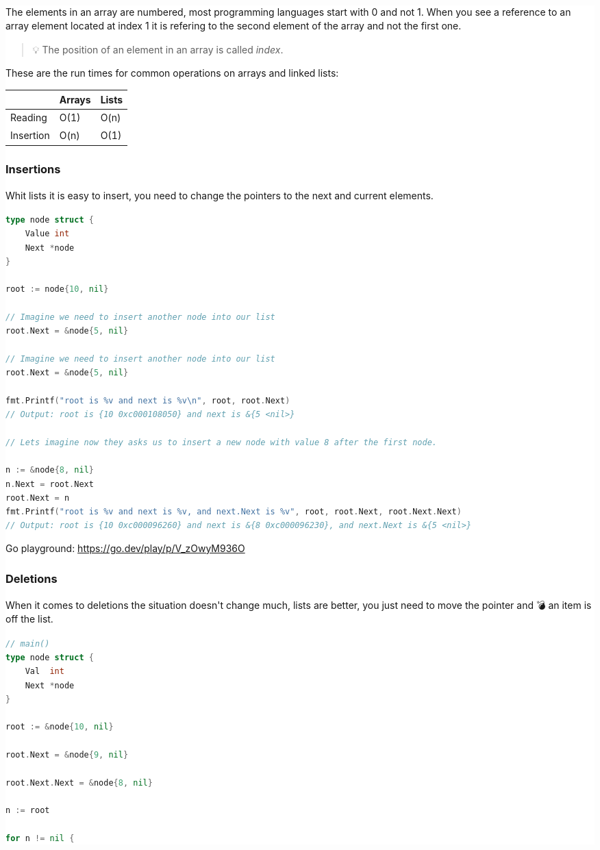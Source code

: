 The elements in an array are numbered, most programming languages start with 0 and not 1. When you see a reference to an array element located at index 1 it is refering to the second element of the array and not the first one.

> :bulb: The position of an element in an array is called _index_.

These are the run times for common operations on arrays and linked lists:

|           | Arrays | Lists |
| --------- | ------ | ----- |
| Reading   | O(1)   | O(n)  |
| Insertion | O(n)   | O(1)  |

### Insertions

Whit lists it is easy to insert, you need to change the pointers to the next and current elements.

```go
type node struct {
	Value int
	Next *node
}

root := node{10, nil}

// Imagine we need to insert another node into our list
root.Next = &node{5, nil}

// Imagine we need to insert another node into our list
root.Next = &node{5, nil}

fmt.Printf("root is %v and next is %v\n", root, root.Next)
// Output: root is {10 0xc000108050} and next is &{5 <nil>}

// Lets imagine now they asks us to insert a new node with value 8 after the first node.

n := &node{8, nil}
n.Next = root.Next
root.Next = n
fmt.Printf("root is %v and next is %v, and next.Next is %v", root, root.Next, root.Next.Next)
// Output: root is {10 0xc000096260} and next is &{8 0xc000096230}, and next.Next is &{5 <nil>}
```

Go playground: https://go.dev/play/p/V_zOwyM936O

### Deletions

When it comes to deletions the situation doesn't change much, lists are better, you just need to move the pointer and :bomb: an item is off the list.

```go
// main()
type node struct {
	Val  int
	Next *node
}

root := &node{10, nil}

root.Next = &node{9, nil}

root.Next.Next = &node{8, nil}

n := root

for n != nil {
```
